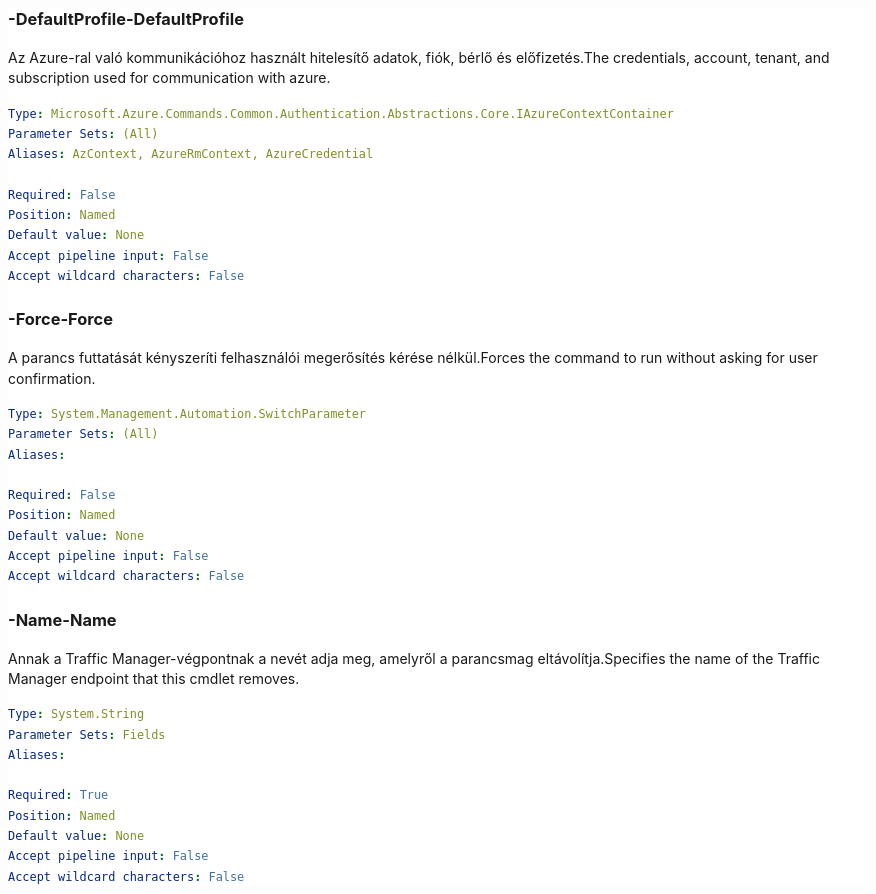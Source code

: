 ### <span data-ttu-id="21014-117">-DefaultProfile</span><span class="sxs-lookup"><span data-stu-id="21014-117">-DefaultProfile</span></span>
<span data-ttu-id="21014-118">Az Azure-ral való kommunikációhoz használt hitelesítő adatok, fiók, bérlő és előfizetés.</span><span class="sxs-lookup"><span data-stu-id="21014-118">The credentials, account, tenant, and subscription used for communication with azure.</span></span>

```yaml
Type: Microsoft.Azure.Commands.Common.Authentication.Abstractions.Core.IAzureContextContainer
Parameter Sets: (All)
Aliases: AzContext, AzureRmContext, AzureCredential

Required: False
Position: Named
Default value: None
Accept pipeline input: False
Accept wildcard characters: False
```

### <span data-ttu-id="21014-119">-Force</span><span class="sxs-lookup"><span data-stu-id="21014-119">-Force</span></span>
<span data-ttu-id="21014-120">A parancs futtatását kényszeríti felhasználói megerősítés kérése nélkül.</span><span class="sxs-lookup"><span data-stu-id="21014-120">Forces the command to run without asking for user confirmation.</span></span>

```yaml
Type: System.Management.Automation.SwitchParameter
Parameter Sets: (All)
Aliases:

Required: False
Position: Named
Default value: None
Accept pipeline input: False
Accept wildcard characters: False
```

### <span data-ttu-id="21014-121">-Name</span><span class="sxs-lookup"><span data-stu-id="21014-121">-Name</span></span>
<span data-ttu-id="21014-122">Annak a Traffic Manager-végpontnak a nevét adja meg, amelyről a parancsmag eltávolítja.</span><span class="sxs-lookup"><span data-stu-id="21014-122">Specifies the name of the Traffic Manager endpoint that this cmdlet removes.</span></span>

```yaml
Type: System.String
Parameter Sets: Fields
Aliases:

Required: True
Position: Named
Default value: None
Accept pipeline input: False
Accept wildcard characters: False
```
